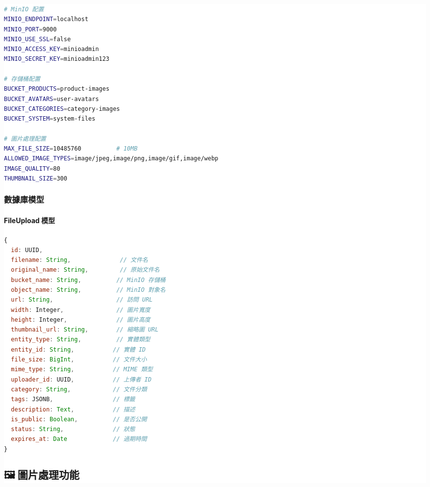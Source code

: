 ```bash
# MinIO 配置
MINIO_ENDPOINT=localhost
MINIO_PORT=9000
MINIO_USE_SSL=false
MINIO_ACCESS_KEY=minioadmin
MINIO_SECRET_KEY=minioadmin123

# 存儲桶配置
BUCKET_PRODUCTS=product-images
BUCKET_AVATARS=user-avatars
BUCKET_CATEGORIES=category-images
BUCKET_SYSTEM=system-files

# 圖片處理配置
MAX_FILE_SIZE=10485760          # 10MB
ALLOWED_IMAGE_TYPES=image/jpeg,image/png,image/gif,image/webp
IMAGE_QUALITY=80
THUMBNAIL_SIZE=300
```

### 數據庫模型

#### FileUpload 模型
```javascript
{
  id: UUID,
  filename: String,              // 文件名
  original_name: String,         // 原始文件名
  bucket_name: String,          // MinIO 存儲桶
  object_name: String,          // MinIO 對象名
  url: String,                  // 訪問 URL
  width: Integer,               // 圖片寬度
  height: Integer,              // 圖片高度
  thumbnail_url: String,        // 縮略圖 URL
  entity_type: String,          // 實體類型
  entity_id: String,           // 實體 ID
  file_size: BigInt,           // 文件大小
  mime_type: String,           // MIME 類型
  uploader_id: UUID,           // 上傳者 ID
  category: String,            // 文件分類
  tags: JSONB,                 // 標籤
  description: Text,           // 描述
  is_public: Boolean,          // 是否公開
  status: String,              // 狀態
  expires_at: Date             // 過期時間
}
```

## 🖼️ 圖片處理功能
